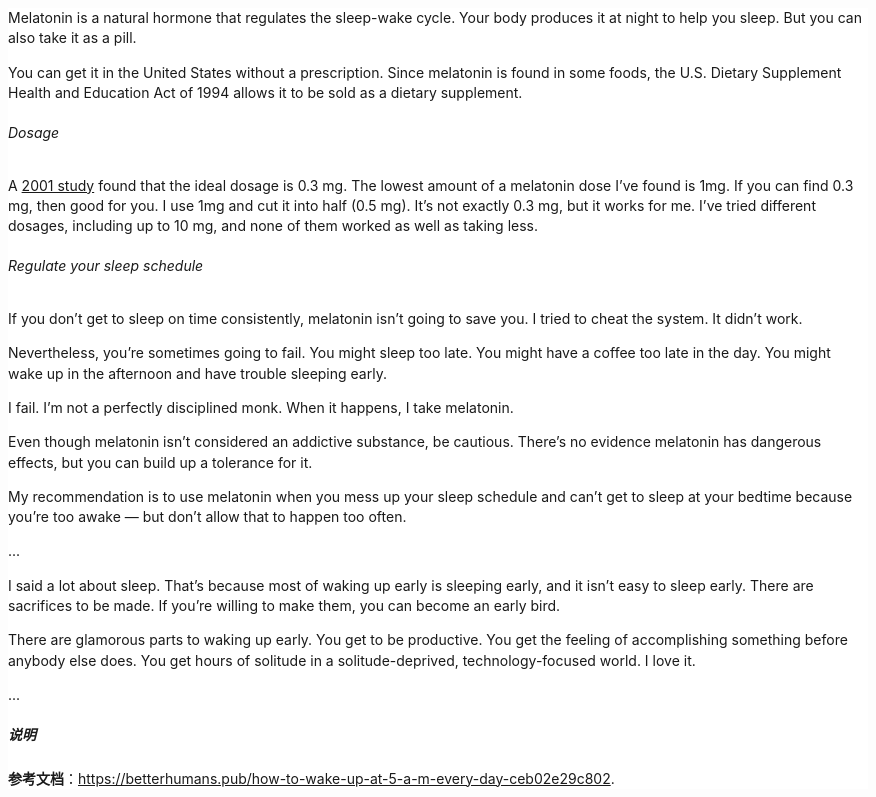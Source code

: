 Melatonin is a natural hormone that regulates the sleep-wake cycle. Your body  produces it at night to help you sleep. But you can also take it as a  pill.

You can get it in the United States without a prescription. Since melatonin is found in some foods, the U.S. Dietary Supplement Health and  Education Act of 1994 allows it to be sold as a dietary supplement.

###### Dosage

A [2001 study](http://news.mit.edu/2001/melatonin-1017) found that the ideal dosage is 0.3 mg. The lowest amount of a melatonin dose I’ve found is 1mg. If you can find 0.3 mg, then good for you. I  use 1mg and cut it into half (0.5 mg). It’s not exactly 0.3 mg, but it  works for me. I’ve tried different dosages, including up to 10 mg, and  none of them worked as well as taking less.

###### Regulate your sleep schedule

If you don’t get to sleep on time consistently, melatonin isn’t going to save you. I tried to cheat the system. It didn’t work.

Nevertheless, you’re sometimes going to fail. You might sleep too late. You might  have a coffee too late in the day. You might wake up in the afternoon  and have trouble sleeping early.

I fail. I’m not a perfectly disciplined monk. When it happens, I take melatonin.

Even though melatonin isn’t considered an addictive substance, be cautious.  There’s no evidence melatonin has dangerous effects, but you can build  up a tolerance for it.

My recommendation is to use melatonin when you mess up your sleep schedule and can’t get to sleep at your bedtime because you’re too awake — but  don’t allow that to happen too often.

...

I said a lot about sleep. That’s because most of waking up early is  sleeping early, and it isn’t easy to sleep early. There are sacrifices  to be made. If you’re willing to make them, you can become an early  bird.

There are glamorous parts to waking up early. You get to be productive. You  get the feeling of accomplishing something before anybody else does. You get hours of solitude in a solitude-deprived, technology-focused world. I love it.

...

##### 说明

**参考文档**：<https://betterhumans.pub/how-to-wake-up-at-5-a-m-every-day-ceb02e29c802>.

